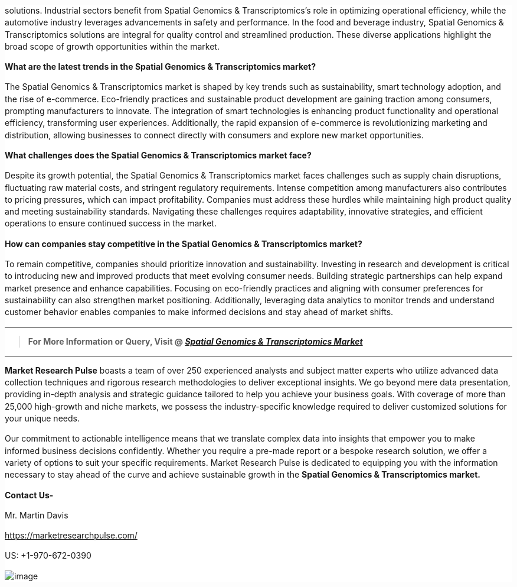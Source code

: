 solutions. Industrial sectors benefit from Spatial Genomics & Transcriptomics&rsquo;s role in optimizing operational efficiency, while the automotive industry leverages advancements in safety and performance. In the food and beverage industry, Spatial Genomics & Transcriptomics solutions are integral for quality control and streamlined production. These diverse applications highlight the broad scope of growth opportunities within the market.</p><p><strong>What are the latest trends in the Spatial Genomics & Transcriptomics market?</strong></p><p>The Spatial Genomics & Transcriptomics market is shaped by key trends such as sustainability, smart technology adoption, and the rise of e-commerce. Eco-friendly practices and sustainable product development are gaining traction among consumers, prompting manufacturers to innovate. The integration of smart technologies is enhancing product functionality and operational efficiency, transforming user experiences. Additionally, the rapid expansion of e-commerce is revolutionizing marketing and distribution, allowing businesses to connect directly with consumers and explore new market opportunities.</p><p><strong>What challenges does the Spatial Genomics & Transcriptomics market face?</strong></p><p>Despite its growth potential, the Spatial Genomics & Transcriptomics market faces challenges such as supply chain disruptions, fluctuating raw material costs, and stringent regulatory requirements. Intense competition among manufacturers also contributes to pricing pressures, which can impact profitability. Companies must address these hurdles while maintaining high product quality and meeting sustainability standards. Navigating these challenges requires adaptability, innovative strategies, and efficient operations to ensure continued success in the market.</p><p><strong>How can companies stay competitive in the Spatial Genomics & Transcriptomics market?</strong></p><p>To remain competitive, companies should prioritize innovation and sustainability. Investing in research and development is critical to introducing new and improved products that meet evolving consumer needs. Building strategic partnerships can help expand market presence and enhance capabilities. Focusing on eco-friendly practices and aligning with consumer preferences for sustainability can also strengthen market positioning. Additionally, leveraging data analytics to monitor trends and understand customer behavior enables companies to make informed decisions and stay ahead of market shifts.</p><hr /><blockquote><p><strong>For More Information or Query, Visit @&nbsp;<em><a href="https://marketresearchpulse.com/report/89818/spatial-genomics-transcriptomics-market?utm_source=Linkedin&utm_medium=0116">Spatial Genomics & Transcriptomics Market</a></em></strong></p></blockquote><hr /><p><strong>Market Research Pulse</strong> boasts a team of over 250 experienced analysts and subject matter experts who utilize advanced data collection techniques and rigorous research methodologies to deliver exceptional insights. We go beyond mere data presentation, providing in-depth analysis and strategic guidance tailored to help you achieve your business goals. With coverage of more than 25,000 high-growth and niche markets, we possess the industry-specific knowledge required to deliver customized solutions for your unique needs.</p><p>Our commitment to actionable intelligence means that we translate complex data into insights that empower you to make informed business decisions confidently. Whether you require a pre-made report or a bespoke research solution, we offer a variety of options to suit your specific requirements. Market Research Pulse is dedicated to equipping you with the information necessary to stay ahead of the curve and achieve sustainable growth in the <strong>Spatial Genomics & Transcriptomics market.</strong></p><p><strong>Contact Us-</strong></p><p>Mr. Martin Davis</p><p>https://marketresearchpulse.com/</p><p>US: +1-970-672-0390</p>
![image](https://github.com/user-attachments/assets/bec51128-6680-48f4-9d83-0fedd8cdda0f)
